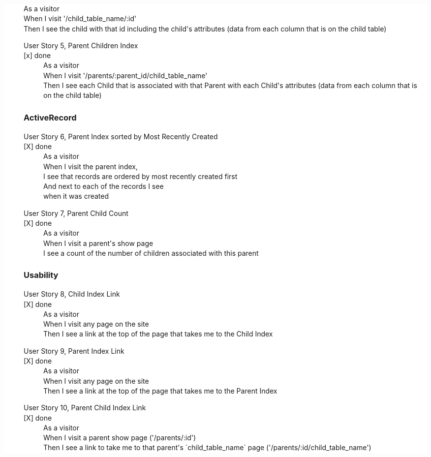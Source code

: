   <dd>As a visitor
<dd>When I visit '/child_table_name/:id'
  <dd>Then I see the child with that id including the child's attributes
(data from each column that is on the child table)
</dl>
<dl>
  <dt>User Story 5, Parent Children Index</dt>
  <dt>[x] done
  <dd>As a visitor
  <dd>When I visit '/parents/:parent_id/child_table_name'
  <dd>Then I see each Child that is associated with that Parent with each Child's attributes
(data from each column that is on the child table)
</dl>

### ActiveRecord
<dl>
  <dt>User Story 6, Parent Index sorted by Most Recently Created </dt>
  <dt>[X] done
  <dd>As a visitor
  <dd>When I visit the parent index,
  <dd>I see that records are ordered by most recently created first
  <dd>And next to each of the records I see <dd>when it was created
</dl>

<dl>
  <dt>User Story 7, Parent Child Count</dt>
  <dt>[X] done
  <dd>As a visitor
  <dd>When I visit a parent's show page
  <dd>I see a count of the number of children associated with this parent
</dl>

### Usability
<dl>
  <dt>User Story 8, Child Index Link</dt>
  <dt>[X] done
  <dd>As a visitor
  <dd>When I visit any page on the site
  <dd>Then I see a link at the top of the page that takes me to the Child Index
</dl>

<dl>
  <dt>User Story 9, Parent Index Link</dt>
  <dt>[X] done
  <dd>As a visitor
  <dd>When I visit any page on the site
  <dd>Then I see a link at the top of the page that takes me to the Parent Index
</dl>

<dl>
  <dt>User Story 10, Parent Child Index Link</dt>
  <dt>[X] done
  <dd>As a visitor
  <dd>When I visit a parent show page ('/parents/:id')
  <dd>Then I see a link to take me to that parent's `child_table_name` page ('/parents/:id/child_table_name')
</dl>
